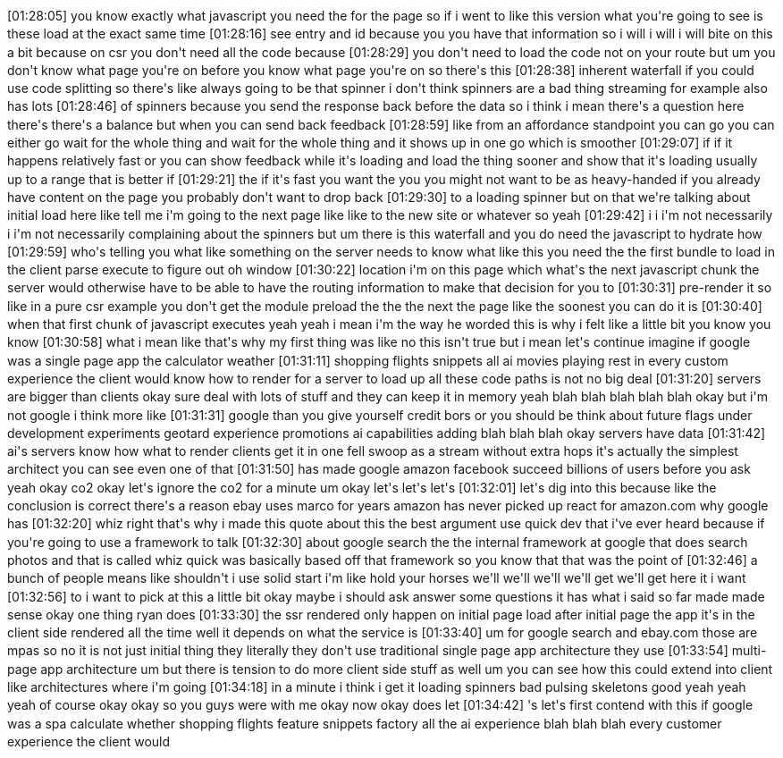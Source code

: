 [01:28:05]  you know exactly what javascript you need the for the page so if i went to like this version what you're going to see is these load at the exact same time
[01:28:16]  see entry and id because you you have that information so i will i will i will bite on this a bit because on csr you don't need all the code because
[01:28:29]  you don't need to load the code not on your route but um you don't know what page you're on before you know what page you're on so there's this
[01:28:38]  inherent waterfall if you could use code splitting so there's like always going to be that spinner i don't think spinners are a bad thing streaming for example also has lots
[01:28:46]  of spinners because you send the response back before the data so i think i mean there's a question here there's there's a balance but when you can send back feedback
[01:28:59]  like from an affordance standpoint you can go you can either go wait for the whole thing and wait for the whole thing and it shows up in one go which is smoother
[01:29:07]  if if it happens relatively fast or you can show feedback while it's loading and load the thing sooner and show that it's loading usually up to a range that is better if
[01:29:21]  the if it's fast you want the you you might not want to be as heavy-handed if you already have content on the page you probably don't want to drop back
[01:29:30]  to a loading spinner but on that we're talking about initial load here like tell me i'm going to the next page like like to the new site or whatever so yeah
[01:29:42]  i i i'm not necessarily i i'm not necessarily complaining about the spinners but um there is this waterfall and you do need the javascript to hydrate how
[01:29:59]  who's telling you what like something on the server needs to know what like this you need the the first bundle to load in the client parse execute to figure out oh window
[01:30:22]  location i'm on this page which what's the next javascript chunk the server would otherwise have to be able to have the routing information to make that decision for you to
[01:30:31]  pre-render it so like in a pure csr example you don't get the module preload the the the next the page like the soonest you can do it is
[01:30:40]  when that first chunk of javascript executes yeah yeah i mean i'm the way he worded this is why i felt like a little bit you know you know
[01:30:58]  what i mean like that's why my first thing was like no this isn't true but i mean let's continue imagine if google was a single page app the calculator weather
[01:31:11]  shopping flights snippets all ai movies playing rest in every custom experience the client would know how to render for a server to load up all these code paths is not no big deal
[01:31:20]  servers are bigger than clients okay sure deal with lots of stuff and they can keep it in memory yeah blah blah blah blah blah okay but i'm not google i think more like
[01:31:31]  google than you give yourself credit bors or you should be think about future flags under development experiments geotard experience promotions ai capabilities adding blah blah blah okay servers have data
[01:31:42]  ai's servers know how what to render clients get it in one fell swoop as a stream without extra hops it's actually the simplest architect you can see even one of that
[01:31:50]  has made google amazon facebook succeed billions of users before you ask yeah okay co2 okay let's ignore the co2 for a minute um okay let's let's let's
[01:32:01]  let's dig into this because like the conclusion is correct there's a reason ebay uses marco for years amazon has never picked up react for amazon.com why google has
[01:32:20]  whiz right that's why i made this quote about this the best argument use quick dev that i've ever heard because if you're going to use a framework to talk
[01:32:30]  about google search the the internal framework at google that does search photos and that is called whiz quick was basically based off that framework so you know that that was the point of
[01:32:46]  a bunch of people means like shouldn't i use solid start i'm like hold your horses we'll we'll we'll we'll get we'll get here it i want
[01:32:56]  to i want to pick at this a little bit okay maybe i should ask answer some questions it has what i said so far made made sense okay one thing ryan does
[01:33:30]  the ssr rendered only happen on initial page load after initial page the app it's in the client side rendered all the time well it depends on what the service is
[01:33:40]  um for google search and ebay.com those are mpas so no it is not just initial thing they literally they don't use traditional single page app architecture they use
[01:33:54]  multi-page app architecture um but there is tension to do more client side stuff as well um you can see how this could extend into client like architectures where i'm going
[01:34:18]  in a minute i think i get it loading spinners bad pulsing skeletons good yeah yeah yeah of course okay okay so you guys were with me okay now okay does let
[01:34:42] 's let's first contend with this if google was a spa calculate whether shopping flights feature snippets factory all the ai experience blah blah blah every customer experience the client would